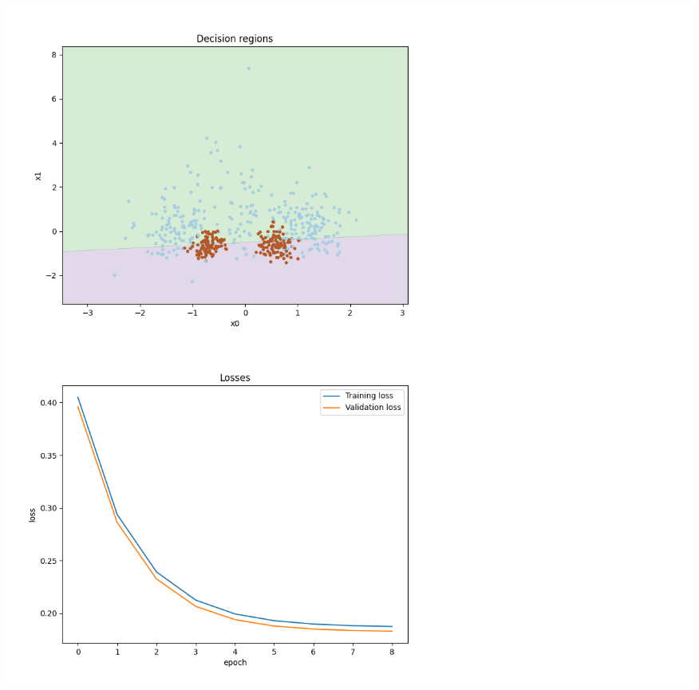 <img src="./assets/binary-linear-standard-scaling.png" width="65%"/>
<img src="./assets/binary-linear-standard-scaling-losses.png" width="65%"/>
<div style="page-break-after: always;"></div>